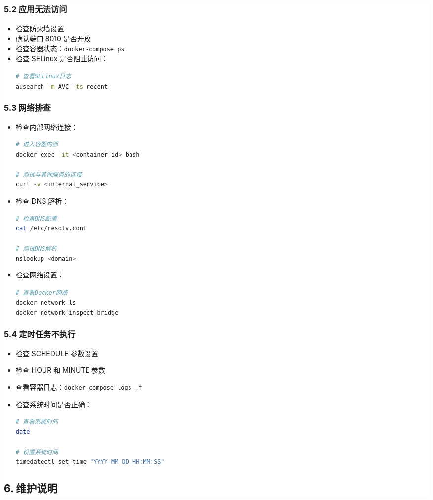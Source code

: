 ### 5.2 应用无法访问

- 检查防火墙设置
- 确认端口 8010 是否开放
- 检查容器状态：`docker-compose ps`
- 检查 SELinux 是否阻止访问：
  ```bash
  # 查看SELinux日志
  ausearch -m AVC -ts recent
  ```

### 5.3 网络排查

- 检查内部网络连接：

  ```bash
  # 进入容器内部
  docker exec -it <container_id> bash

  # 测试与其他服务的连接
  curl -v <internal_service>
  ```

- 检查 DNS 解析：

  ```bash
  # 检查DNS配置
  cat /etc/resolv.conf

  # 测试DNS解析
  nslookup <domain>
  ```

- 检查网络设置：
  ```bash
  # 查看Docker网络
  docker network ls
  docker network inspect bridge
  ```

### 5.4 定时任务不执行

- 检查 SCHEDULE 参数设置
- 检查 HOUR 和 MINUTE 参数
- 查看容器日志：`docker-compose logs -f`
- 检查系统时间是否正确：

  ```bash
  # 查看系统时间
  date

  # 设置系统时间
  timedatectl set-time "YYYY-MM-DD HH:MM:SS"
  ```

## 6. 维护说明
